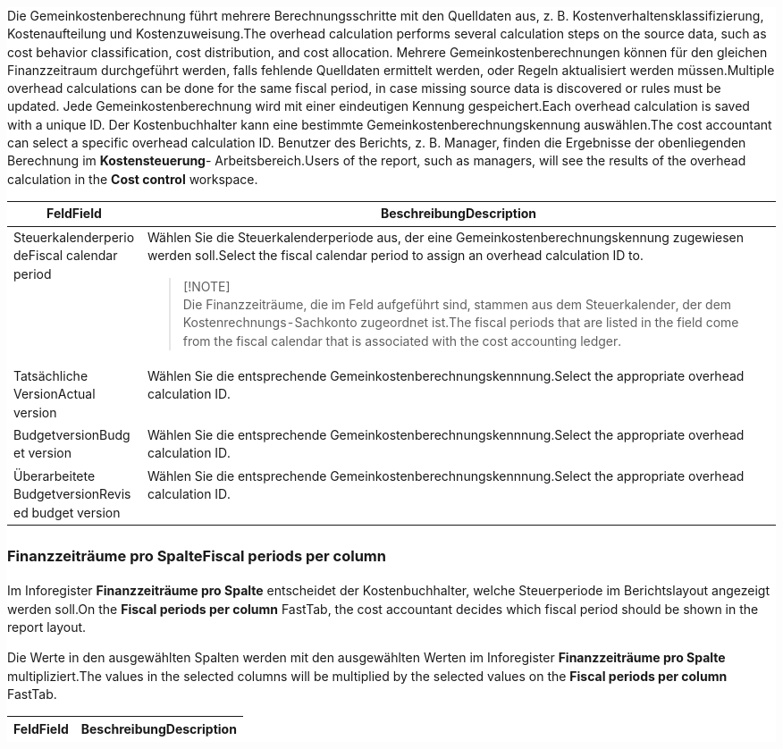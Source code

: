 <span data-ttu-id="71e16-154">Die Gemeinkostenberechnung führt mehrere Berechnungsschritte mit den Quelldaten aus, z. B. Kostenverhaltensklassifizierung, Kostenaufteilung und Kostenzuweisung.</span><span class="sxs-lookup"><span data-stu-id="71e16-154">The overhead calculation performs several calculation steps on the source data, such as cost behavior classification, cost distribution, and cost allocation.</span></span> <span data-ttu-id="71e16-155">Mehrere Gemeinkostenberechnungen können für den gleichen Finanzzeitraum durchgeführt werden, falls fehlende Quelldaten ermittelt werden, oder Regeln aktualisiert werden müssen.</span><span class="sxs-lookup"><span data-stu-id="71e16-155">Multiple overhead calculations can be done for the same fiscal period, in case missing source data is discovered or rules must be updated.</span></span> <span data-ttu-id="71e16-156">Jede Gemeinkostenberechnung wird mit einer eindeutigen Kennung gespeichert.</span><span class="sxs-lookup"><span data-stu-id="71e16-156">Each overhead calculation is saved with a unique ID.</span></span> <span data-ttu-id="71e16-157">Der Kostenbuchhalter kann eine bestimmte Gemeinkostenberechnungskennung auswählen.</span><span class="sxs-lookup"><span data-stu-id="71e16-157">The cost accountant can select a specific overhead calculation ID.</span></span> <span data-ttu-id="71e16-158">Benutzer des Berichts, z. B. Manager, finden die Ergebnisse der obenliegenden Berechnung im **Kostensteuerung**- Arbeitsbereich.</span><span class="sxs-lookup"><span data-stu-id="71e16-158">Users of the report, such as managers, will see the results of the overhead calculation in the **Cost control** workspace.</span></span>

| <span data-ttu-id="71e16-159">Feld</span><span class="sxs-lookup"><span data-stu-id="71e16-159">Field</span></span>                  | <span data-ttu-id="71e16-160">Beschreibung</span><span class="sxs-lookup"><span data-stu-id="71e16-160">Description</span></span> |
|------------------------|-------------|
| <span data-ttu-id="71e16-161">Steuerkalenderperiode</span><span class="sxs-lookup"><span data-stu-id="71e16-161">Fiscal calendar period</span></span> | <span data-ttu-id="71e16-162">Wählen Sie die Steuerkalenderperiode aus, der eine Gemeinkostenberechnungskennung zugewiesen werden soll.</span><span class="sxs-lookup"><span data-stu-id="71e16-162">Select the fiscal calendar period to assign an overhead calculation ID to.</span></span><blockquote>[!NOTE]<br><span data-ttu-id="71e16-163">Die Finanzzeiträume, die im Feld aufgeführt sind, stammen aus dem Steuerkalender, der dem Kostenrechnungs-Sachkonto zugeordnet ist.</span><span class="sxs-lookup"><span data-stu-id="71e16-163">The fiscal periods that are listed in the field come from the fiscal calendar that is associated with the cost accounting ledger.</span></span></blockquote> |
| <span data-ttu-id="71e16-164">Tatsächliche Version</span><span class="sxs-lookup"><span data-stu-id="71e16-164">Actual version</span></span>         | <span data-ttu-id="71e16-165">Wählen Sie die entsprechende Gemeinkostenberechnungskennnung.</span><span class="sxs-lookup"><span data-stu-id="71e16-165">Select the appropriate overhead calculation ID.</span></span> |
| <span data-ttu-id="71e16-166">Budgetversion</span><span class="sxs-lookup"><span data-stu-id="71e16-166">Budget version</span></span>         | <span data-ttu-id="71e16-167">Wählen Sie die entsprechende Gemeinkostenberechnungskennnung.</span><span class="sxs-lookup"><span data-stu-id="71e16-167">Select the appropriate overhead calculation ID.</span></span> |
| <span data-ttu-id="71e16-168">Überarbeitete Budgetversion</span><span class="sxs-lookup"><span data-stu-id="71e16-168">Revised budget version</span></span> | <span data-ttu-id="71e16-169">Wählen Sie die entsprechende Gemeinkostenberechnungskennnung.</span><span class="sxs-lookup"><span data-stu-id="71e16-169">Select the appropriate overhead calculation ID.</span></span> |

### <a name="fiscal-periods-per-column"></a><span data-ttu-id="71e16-170">Finanzzeiträume pro Spalte</span><span class="sxs-lookup"><span data-stu-id="71e16-170">Fiscal periods per column</span></span>

<span data-ttu-id="71e16-171">Im Inforegister **Finanzzeiträume pro Spalte** entscheidet der Kostenbuchhalter, welche Steuerperiode im Berichtslayout angezeigt werden soll.</span><span class="sxs-lookup"><span data-stu-id="71e16-171">On the **Fiscal periods per column** FastTab, the cost accountant decides which fiscal period should be shown in the report layout.</span></span>

<span data-ttu-id="71e16-172">Die Werte in den ausgewählten Spalten werden mit den ausgewählten Werten im Inforegister **Finanzzeiträume pro Spalte** multipliziert.</span><span class="sxs-lookup"><span data-stu-id="71e16-172">The values in the selected columns will be multiplied by the selected values on the **Fiscal periods per column** FastTab.</span></span>

| <span data-ttu-id="71e16-173">Feld</span><span class="sxs-lookup"><span data-stu-id="71e16-173">Field</span></span>                | <span data-ttu-id="71e16-174">Beschreibung</span><span class="sxs-lookup"><span data-stu-id="71e16-174">Description</span></span> |
|----------------------|-------------|